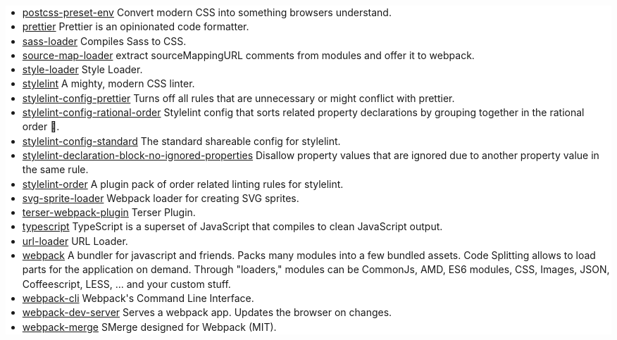 -   [postcss-preset-env](https://github.com/csstools/postcss-preset-env) Convert modern CSS into something browsers understand.
-   [prettier](https://github.com/prettier/prettier) Prettier is an opinionated code formatter.
-   [sass-loader](https://github.com/webpack-contrib/sass-loader) Compiles Sass to CSS.
-   [source-map-loader](https://github.com/webpack-contrib/source-map-loader) extract sourceMappingURL comments from modules and offer it to webpack.
-   [style-loader](https://github.com/webpack-contrib/style-loader) Style Loader.
-   [stylelint](https://github.com/stylelint/stylelint) A mighty, modern CSS linter.
-   [stylelint-config-prettier](https://github.com/shannonmoeller/stylelint-config-prettier) Turns off all rules that are unnecessary or might conflict with prettier.
-   [stylelint-config-rational-order](https://github.com/constverum/stylelint-config-rational-order) Stylelint config that sorts related property declarations by grouping together in the rational order 🚦.
-   [stylelint-config-standard](https://github.com/stylelint/stylelint-config-standard) The standard shareable config for stylelint.
-   [stylelint-declaration-block-no-ignored-properties](https://github.com/kristerkari/stylelint-declaration-block-no-ignored-properties) Disallow property values that are ignored due to another property value in the same rule.
-   [stylelint-order](https://github.com/hudochenkov/stylelint-order) A plugin pack of order related linting rules for stylelint.
-   [svg-sprite-loader](https://github.com/kisenka/svg-sprite-loader) Webpack loader for creating SVG sprites.
-   [terser-webpack-plugin](https://github.com/webpack-contrib/terser-webpack-plugin) Terser Plugin.
-   [typescript](https://github.com/Microsoft/TypeScript) TypeScript is a superset of JavaScript that compiles to clean JavaScript output. 
-   [url-loader](https://github.com/webpack-contrib/url-loader) URL Loader.
-   [webpack](https://github.com/webpack/webpack) A bundler for javascript and friends. Packs many modules into a few bundled assets. Code Splitting allows to load parts for the application on demand. Through "loaders," modules can be CommonJs, AMD, ES6 modules, CSS, Images, JSON, Coffeescript, LESS, ... and your custom stuff.
-   [webpack-cli](https://github.com/webpack/webpack-cli) Webpack's Command Line Interface.
-   [webpack-dev-server](https://github.com/webpack/webpack-dev-server) Serves a webpack app. Updates the browser on changes.
-   [webpack-merge](https://github.com/survivejs/webpack-merge) SMerge designed for Webpack (MIT).
